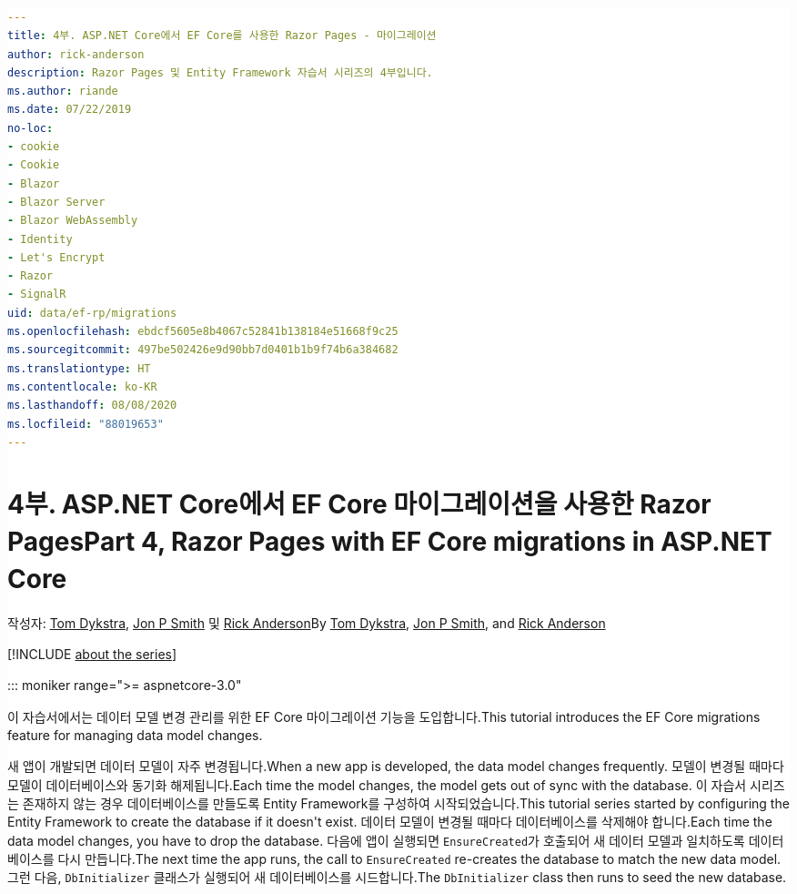 ```yaml
---
title: 4부. ASP.NET Core에서 EF Core를 사용한 Razor Pages - 마이그레이션
author: rick-anderson
description: Razor Pages 및 Entity Framework 자습서 시리즈의 4부입니다.
ms.author: riande
ms.date: 07/22/2019
no-loc:
- cookie
- Cookie
- Blazor
- Blazor Server
- Blazor WebAssembly
- Identity
- Let's Encrypt
- Razor
- SignalR
uid: data/ef-rp/migrations
ms.openlocfilehash: ebdcf5605e8b4067c52841b138184e51668f9c25
ms.sourcegitcommit: 497be502426e9d90bb7d0401b1b9f74b6a384682
ms.translationtype: HT
ms.contentlocale: ko-KR
ms.lasthandoff: 08/08/2020
ms.locfileid: "88019653"
---
```

# <a name="part-4-no-locrazor-pages-with-ef-core-migrations-in-aspnet-core"></a><span data-ttu-id="4fc4f-103">4부. ASP.NET Core에서 EF Core 마이그레이션을 사용한 Razor Pages</span><span class="sxs-lookup"><span data-stu-id="4fc4f-103">Part 4, Razor Pages with EF Core migrations in ASP.NET Core</span></span>

<span data-ttu-id="4fc4f-104">작성자: [Tom Dykstra](https://github.com/tdykstra), [Jon P Smith](https://twitter.com/thereformedprog) 및 [Rick Anderson](https://twitter.com/RickAndMSFT)</span><span class="sxs-lookup"><span data-stu-id="4fc4f-104">By [Tom Dykstra](https://github.com/tdykstra), [Jon P Smith](https://twitter.com/thereformedprog), and [Rick Anderson](https://twitter.com/RickAndMSFT)</span></span>

[!INCLUDE [about the series](~/includes/RP-EF/intro.md)]

::: moniker range=">= aspnetcore-3.0"

<span data-ttu-id="4fc4f-105">이 자습서에서는 데이터 모델 변경 관리를 위한 EF Core 마이그레이션 기능을 도입합니다.</span><span class="sxs-lookup"><span data-stu-id="4fc4f-105">This tutorial introduces the EF Core migrations feature for managing data model changes.</span></span>

<span data-ttu-id="4fc4f-106">새 앱이 개발되면 데이터 모델이 자주 변경됩니다.</span><span class="sxs-lookup"><span data-stu-id="4fc4f-106">When a new app is developed, the data model changes frequently.</span></span> <span data-ttu-id="4fc4f-107">모델이 변경될 때마다 모델이 데이터베이스와 동기화 해제됩니다.</span><span class="sxs-lookup"><span data-stu-id="4fc4f-107">Each time the model changes, the model gets out of sync with the database.</span></span> <span data-ttu-id="4fc4f-108">이 자습서 시리즈는 존재하지 않는 경우 데이터베이스를 만들도록 Entity Framework를 구성하여 시작되었습니다.</span><span class="sxs-lookup"><span data-stu-id="4fc4f-108">This tutorial series started by configuring the Entity Framework to create the database if it doesn't exist.</span></span> <span data-ttu-id="4fc4f-109">데이터 모델이 변경될 때마다 데이터베이스를 삭제해야 합니다.</span><span class="sxs-lookup"><span data-stu-id="4fc4f-109">Each time the data model changes, you have to drop the database.</span></span> <span data-ttu-id="4fc4f-110">다음에 앱이 실행되면 `EnsureCreated`가 호출되어 새 데이터 모델과 일치하도록 데이터베이스를 다시 만듭니다.</span><span class="sxs-lookup"><span data-stu-id="4fc4f-110">The next time the app runs, the call to `EnsureCreated` re-creates the database to match the new data model.</span></span> <span data-ttu-id="4fc4f-111">그런 다음, `DbInitializer` 클래스가 실행되어 새 데이터베이스를 시드합니다.</span><span class="sxs-lookup"><span data-stu-id="4fc4f-111">The `DbInitializer` class then runs to seed the new database.</span></span>

